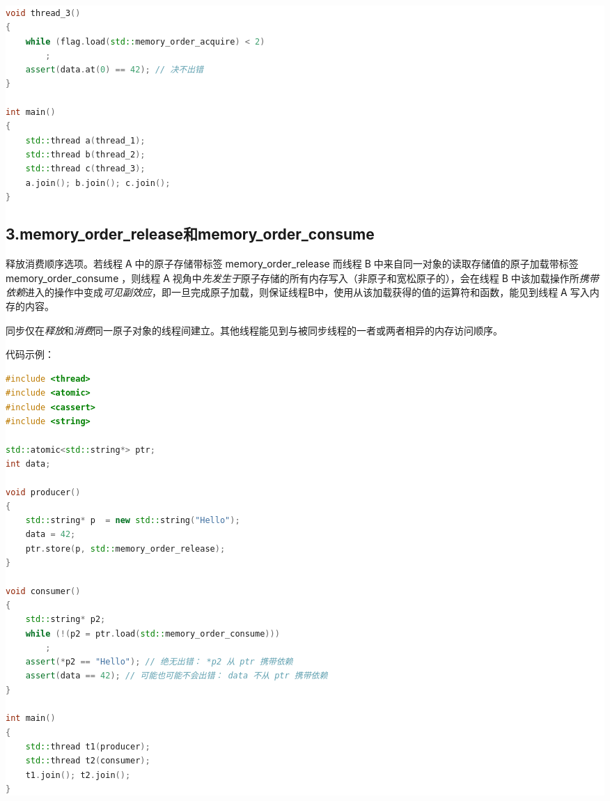 ```c++
void thread_3()
{
    while (flag.load(std::memory_order_acquire) < 2)
        ;
    assert(data.at(0) == 42); // 决不出错
}
 
int main()
{
    std::thread a(thread_1);
    std::thread b(thread_2);
    std::thread c(thread_3);
    a.join(); b.join(); c.join();
}
```

## 3.memory_order_release和memory_order_consume

释放消费顺序选项。若线程 A 中的原子存储带标签 memory_order_release 而线程 B 中来自同一对象的读取存储值的原子加载带标签 memory_order_consume ，则线程 A 视角中*先发生于*原子存储的所有内存写入（非原子和宽松原子的），会在线程 B 中该加载操作所*携带依赖*进入的操作中变成*可见副效应*，即一旦完成原子加载，则保证线程B中，使用从该加载获得的值的运算符和函数，能见到线程 A 写入内存的内容。

同步仅在*释放*和*消费*同一原子对象的线程间建立。其他线程能见到与被同步线程的一者或两者相异的内存访问顺序。

代码示例：

```c++
#include <thread>
#include <atomic>
#include <cassert>
#include <string>
 
std::atomic<std::string*> ptr;
int data;
 
void producer()
{
    std::string* p  = new std::string("Hello");
    data = 42;
    ptr.store(p, std::memory_order_release);
}
 
void consumer()
{
    std::string* p2;
    while (!(p2 = ptr.load(std::memory_order_consume)))
        ;
    assert(*p2 == "Hello"); // 绝无出错： *p2 从 ptr 携带依赖
    assert(data == 42); // 可能也可能不会出错： data 不从 ptr 携带依赖
}
 
int main()
{
    std::thread t1(producer);
    std::thread t2(consumer);
    t1.join(); t2.join();
}
```
